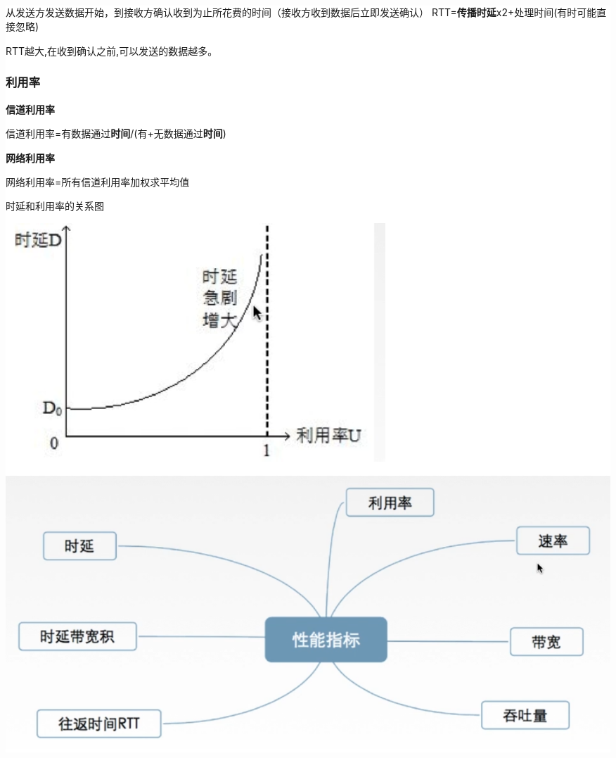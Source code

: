 从发送方发送数据开始，到接收方确认收到为止所花费的时间（接收方收到数据后立即发送确认）
RTT=**传播时延**x2+处理时间(有时可能直接忽略)

RTT越大,在收到确认之前,可以发送的数据越多。

### 利用率

**信道利用率**

信道利用率=有数据通过**时间**/(有+无数据通过**时间**)

**网络利用率**

网络利用率=所有信道利用率加权求平均值

时延和利用率的关系图

![image-20201001204501015](计算机网络.assets/image-20201001204501015.png)

![image-20201001204544058](计算机网络.assets/image-20201001204544058.png)
